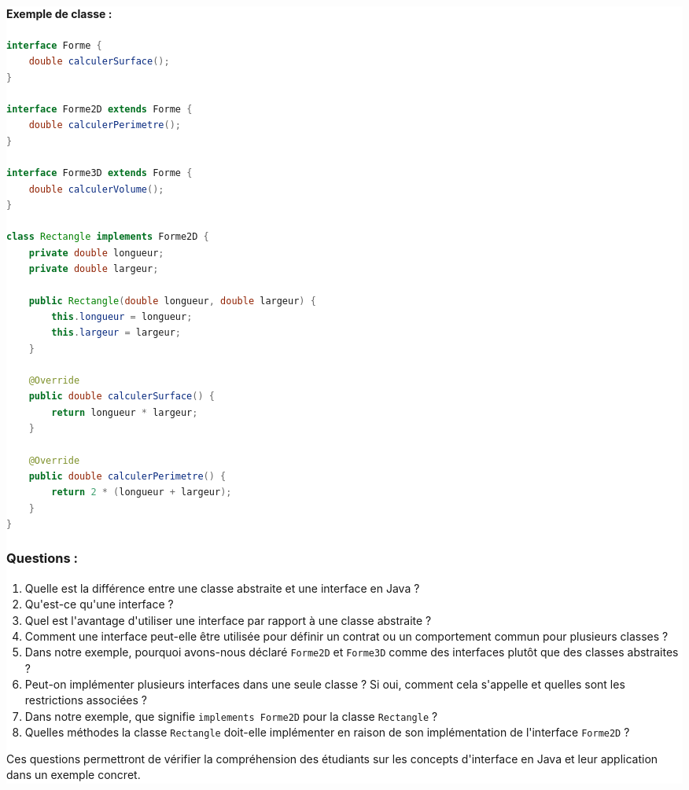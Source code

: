 #### Exemple de classe :

```java
interface Forme {
    double calculerSurface();
}

interface Forme2D extends Forme {
    double calculerPerimetre();
}

interface Forme3D extends Forme {
    double calculerVolume();
}

class Rectangle implements Forme2D {
    private double longueur;
    private double largeur;

    public Rectangle(double longueur, double largeur) {
        this.longueur = longueur;
        this.largeur = largeur;
    }

    @Override
    public double calculerSurface() {
        return longueur * largeur;
    }

    @Override
    public double calculerPerimetre() {
        return 2 * (longueur + largeur);
    }
}
```

### Questions :

1. Quelle est la différence entre une classe abstraite et une interface en Java ?
2. Qu'est-ce qu'une interface ?
3. Quel est l'avantage d'utiliser une interface par rapport à une classe abstraite ?
4. Comment une interface peut-elle être utilisée pour définir un contrat ou un comportement commun pour plusieurs classes ?
5. Dans notre exemple, pourquoi avons-nous déclaré `Forme2D` et `Forme3D` comme des interfaces plutôt que des classes abstraites ?
6. Peut-on implémenter plusieurs interfaces dans une seule classe ? Si oui, comment cela s'appelle et quelles sont les restrictions associées ?
7. Dans notre exemple, que signifie `implements Forme2D` pour la classe `Rectangle` ?
8. Quelles méthodes la classe `Rectangle` doit-elle implémenter en raison de son implémentation de l'interface `Forme2D` ?

Ces questions permettront de vérifier la compréhension des étudiants sur les concepts d'interface en Java et leur application dans un exemple concret.